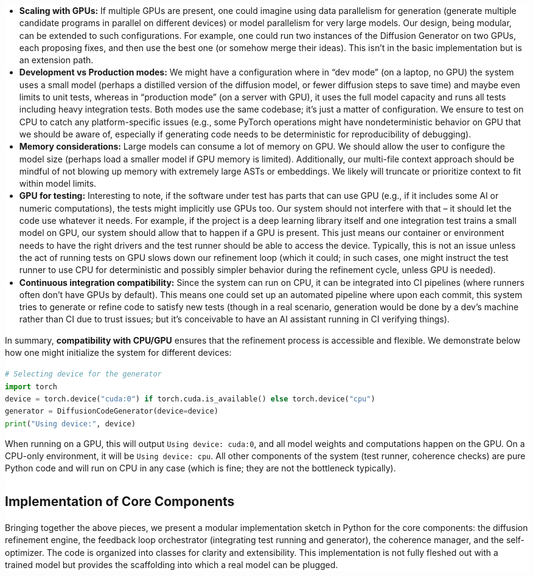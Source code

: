 * **Scaling with GPUs:** If multiple GPUs are present, one could imagine using data parallelism for generation (generate multiple candidate programs in parallel on different devices) or model parallelism for very large models. Our design, being modular, can be extended to such configurations. For example, one could run two instances of the Diffusion Generator on two GPUs, each proposing fixes, and then use the best one (or somehow merge their ideas). This isn’t in the basic implementation but is an extension path.
* **Development vs Production modes:** We might have a configuration where in “dev mode” (on a laptop, no GPU) the system uses a small model (perhaps a distilled version of the diffusion model, or fewer diffusion steps to save time) and maybe even limits to unit tests, whereas in “production mode” (on a server with GPU), it uses the full model capacity and runs all tests including heavy integration tests. Both modes use the same codebase; it’s just a matter of configuration. We ensure to test on CPU to catch any platform-specific issues (e.g., some PyTorch operations might have nondeterministic behavior on GPU that we should be aware of, especially if generating code needs to be deterministic for reproducibility of debugging).
* **Memory considerations:** Large models can consume a lot of memory on GPU. We should allow the user to configure the model size (perhaps load a smaller model if GPU memory is limited). Additionally, our multi-file context approach should be mindful of not blowing up memory with extremely large ASTs or embeddings. We likely will truncate or prioritize context to fit within model limits.
* **GPU for testing:** Interesting to note, if the software under test has parts that can use GPU (e.g., if it includes some AI or numeric computations), the tests might implicitly use GPUs too. Our system should not interfere with that – it should let the code use whatever it needs. For example, if the project is a deep learning library itself and one integration test trains a small model on GPU, our system should allow that to happen if a GPU is present. This just means our container or environment needs to have the right drivers and the test runner should be able to access the device. Typically, this is not an issue unless the act of running tests on GPU slows down our refinement loop (which it could; in such cases, one might instruct the test runner to use CPU for deterministic and possibly simpler behavior during the refinement cycle, unless GPU is needed).
* **Continuous integration compatibility:** Since the system can run on CPU, it can be integrated into CI pipelines (where runners often don’t have GPUs by default). This means one could set up an automated pipeline where upon each commit, this system tries to generate or refine code to satisfy new tests (though in a real scenario, generation would be done by a dev’s machine rather than CI due to trust issues; but it’s conceivable to have an AI assistant running in CI verifying things).

In summary, **compatibility with CPU/GPU** ensures that the refinement process is accessible and flexible. We demonstrate below how one might initialize the system for different devices:

```python
# Selecting device for the generator
import torch
device = torch.device("cuda:0") if torch.cuda.is_available() else torch.device("cpu")
generator = DiffusionCodeGenerator(device=device)
print("Using device:", device)
```

When running on a GPU, this will output `Using device: cuda:0`, and all model weights and computations happen on the GPU. On a CPU-only environment, it will be `Using device: cpu`. All other components of the system (test runner, coherence checks) are pure Python code and will run on CPU in any case (which is fine; they are not the bottleneck typically).

## Implementation of Core Components

Bringing together the above pieces, we present a modular implementation sketch in Python for the core components: the diffusion refinement engine, the feedback loop orchestrator (integrating test running and generator), the coherence manager, and the self-optimizer. The code is organized into classes for clarity and extensibility. This implementation is not fully fleshed out with a trained model but provides the scaffolding into which a real model can be plugged.
